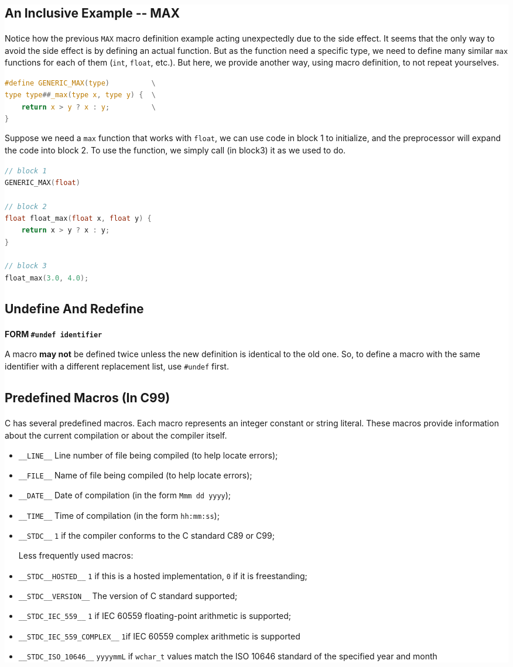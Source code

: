 ## An Inclusive Example -- MAX 

Notice how the previous `MAX` macro definition example acting unexpectedly due to the side effect. It seems that the only way to avoid the side effect is by defining an actual function. But as the function need a specific type, we need to define many similar `max` functions for each of them \(`int`, `float`, etc.\). But here, we provide another way, using macro definition, to not repeat yourselves. 

```c
#define GENERIC_MAX(type)          \
type type##_max(type x, type y) {  \
    return x > y ? x : y;          \
}
```

Suppose we need a `max` function that works with `float`, we can use code in block 1 to initialize, and the preprocessor will expand the code into block 2. To use the function, we simply call \(in block3\) it as we used to do. 

```c
// block 1
GENERIC_MAX(float)

// block 2
float float_max(float x, float y) {
    return x > y ? x : y;
}

// block 3
float_max(3.0, 4.0);
```

## Undefine And Redefine

**FORM `#undef identifier`** 

A macro **may not** be defined twice unless the new definition is identical to the old one. So, to define a macro with the same identifier with a different replacement list, use `#undef` first.

## Predefined Macros \(In C99\)

C has several predefined macros. Each macro represents an integer constant or string literal. These macros provide information about the current compilation or about the compiler itself. 

* `__LINE__` Line number of file being compiled \(to help locate errors\);
* `__FILE__` Name of file being compiled \(to help locate errors\);
* `__DATE__` Date of compilation \(in the form `Mmm dd yyyy`\);
* `__TIME__` Time of compilation \(in the form `hh:mm:ss`\);
* `__STDC__` `1` if the compiler conforms to the C standard C89 or C99;

  Less frequently used macros:

* `__STDC__HOSTED__`           `1` if this is a hosted implementation, `0` if it is freestanding;
* `__STDC__VERSION__`         The version of C standard supported;
* `__STDC_IEC_559__`           `1` if IEC 60559 floating-point arithmetic is supported;
* `__STDC_IEC_559_COMPLEX__`  `1`if IEC 60559 complex arithmetic is supported 
* `__STDC_ISO_10646__`        `yyyymmL` if `wchar_t` values match the ISO 10646 standard of the specified year and month 
